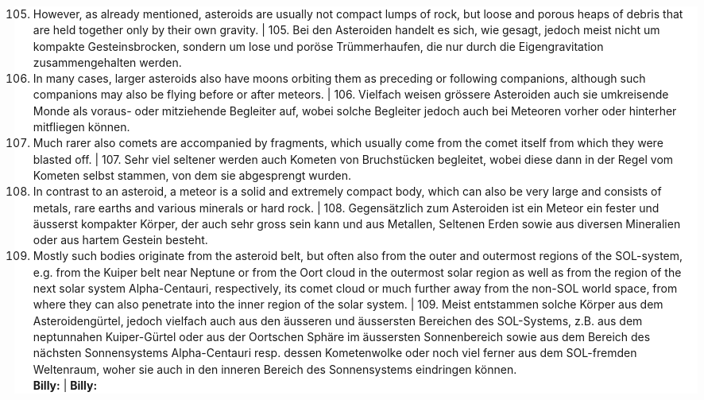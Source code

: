 105. However, as already mentioned, asteroids are usually not compact lumps of rock, but loose and porous heaps of debris that are held together only by their own gravity.  | 105. Bei den Asteroiden handelt es sich, wie gesagt, jedoch meist nicht um kompakte Gesteinsbrocken, sondern um lose und poröse Trümmerhaufen, die nur durch die Eigengravitation zusammengehalten werden.   
106. In many cases, larger asteroids also have moons orbiting them as preceding or following companions, although such companions may also be flying before or after meteors.  | 106. Vielfach weisen grössere Asteroiden auch sie umkreisende Monde als voraus- oder mitziehende Begleiter auf, wobei solche Begleiter jedoch auch bei Meteoren vorher oder hinterher mitfliegen können.   
107. Much rarer also comets are accompanied by fragments, which usually come from the comet itself from which they were blasted off.  | 107. Sehr viel seltener werden auch Kometen von Bruchstücken begleitet, wobei diese dann in der Regel vom Kometen selbst stammen, von dem sie abgesprengt wurden.   
108. In contrast to an asteroid, a meteor is a solid and extremely compact body, which can also be very large and consists of metals, rare earths and various minerals or hard rock.  | 108. Gegensätzlich zum Asteroiden ist ein Meteor ein fester und äusserst kompakter Körper, der auch sehr gross sein kann und aus Metallen, Seltenen Erden sowie aus diversen Mineralien oder aus hartem Gestein besteht.   
109. Mostly such bodies originate from the asteroid belt, but often also from the outer and outermost regions of the SOL-system, e.g. from the Kuiper belt near Neptune or from the Oort cloud in the outermost solar region as well as from the region of the next solar system Alpha-Centauri, respectively, its comet cloud or much further away from the non-SOL world space, from where they can also penetrate into the inner region of the solar system.  | 109. Meist entstammen solche Körper aus dem Asteroidengürtel, jedoch vielfach auch aus den äusseren und äussersten Bereichen des SOL-Systems, z.B. aus dem neptunnahen Kuiper-Gürtel oder aus der Oortschen Sphäre im äussersten Sonnenbereich sowie aus dem Bereich des nächsten Sonnensystems Alpha-Centauri resp. dessen Kometenwolke oder noch viel ferner aus dem SOL-fremden Weltenraum, woher sie auch in den inneren Bereich des Sonnensystems eindringen können.   
**Billy:** | **Billy:**  